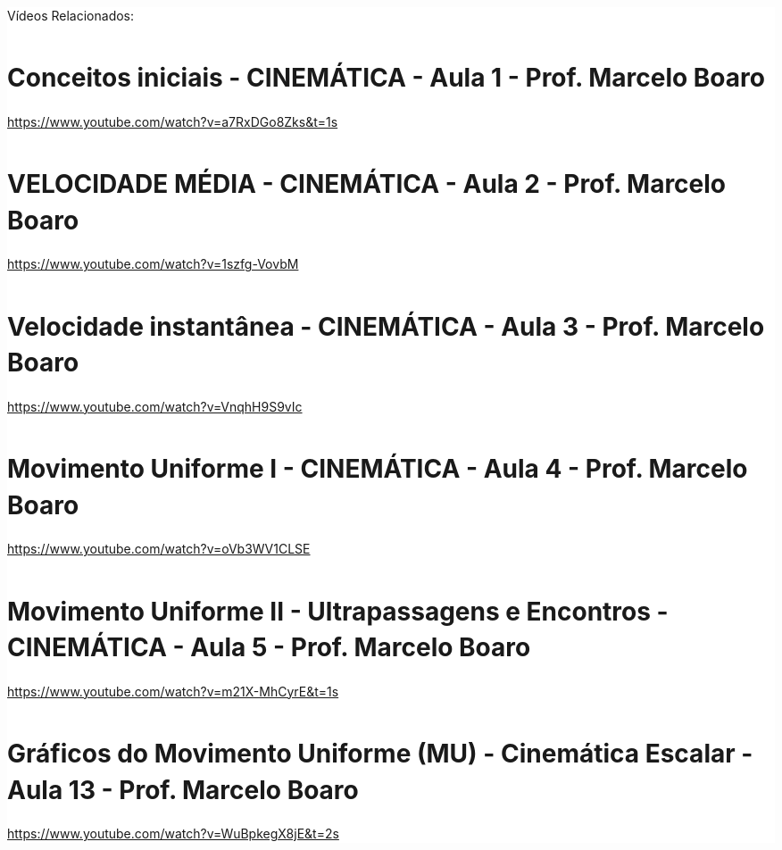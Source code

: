 Vídeos Relacionados:

# Conceitos iniciais - CINEMÁTICA - Aula 1 - Prof. Marcelo Boaro

https://www.youtube.com/watch?v=a7RxDGo8Zks&t=1s

# VELOCIDADE MÉDIA - CINEMÁTICA - Aula 2 - Prof. Marcelo Boaro

https://www.youtube.com/watch?v=1szfg-VovbM

# Velocidade instantânea - CINEMÁTICA - Aula 3 - Prof. Marcelo Boaro

https://www.youtube.com/watch?v=VnqhH9S9vIc

# Movimento Uniforme I - CINEMÁTICA - Aula 4 - Prof. Marcelo Boaro

https://www.youtube.com/watch?v=oVb3WV1CLSE

# Movimento Uniforme II - Ultrapassagens e Encontros - CINEMÁTICA - Aula 5 - Prof. Marcelo Boaro

https://www.youtube.com/watch?v=m21X-MhCyrE&t=1s

# Gráficos do Movimento Uniforme (MU) - Cinemática Escalar - Aula 13 - Prof. Marcelo Boaro

https://www.youtube.com/watch?v=WuBpkegX8jE&t=2s

